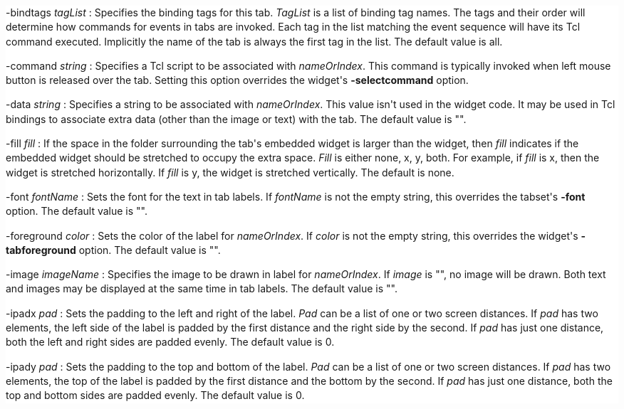 \-bindtags *tagList*
:   Specifies the binding tags for this tab\.  *TagList* is a list of
    binding tag names\.  The tags and their order will determine how
    commands for events in tabs are invoked\.  Each tag in the list
    matching the event sequence will have its Tcl command executed\.
    Implicitly the name of the tab is always the first tag in the
    list\.  The default value is all\.  

\-command *string*
:   Specifies a Tcl script to be associated with *nameOrIndex*\.  This
    command is typically invoked when left mouse button is released
    over the tab\.  Setting this option overrides the widget\'s
    __\-selectcommand__ option\.  

\-data *string*
:   Specifies a string to be associated with *nameOrIndex*\.  This
    value isn\'t used in the widget code\.  It may be used in Tcl
    bindings to associate extra data (other than the image or text)
    with the tab\. The default value is ""\.  

\-fill *fill*
:   If the space in the folder surrounding the tab\'s embedded widget
    is larger than the widget, then *fill* indicates if the embedded
    widget should be stretched to occupy the extra space\.  *Fill* is
    either none, x, y, both\.  For example, if *fill* is x, then the
    widget is stretched horizontally\.  If *fill* is y, the widget is
    stretched vertically\.  The default is none\.  

\-font *fontName*
:   Sets the font for the text in tab labels\.  If *fontName* is not
    the empty string, this overrides the tabset\'s __\-font__ option\.  The
    default value is ""\.  

\-foreground *color*
:   Sets the color of the label for *nameOrIndex*\.  If *color* is not
    the empty string, this overrides the widget\'s __\-tabforeground__
    option\.  The default value is ""\.  

\-image *imageName*
:   Specifies the image to be drawn in label for *nameOrIndex*\.  If
    *image* is "", no image will be drawn\.  Both text and images may
    be displayed at the same time in tab labels\.  The default value
    is ""\.  

\-ipadx *pad*
:   Sets the padding to the left and right of the label\.  *Pad* can be
    a list of one or two screen distances\.  If *pad* has two elements,
    the left side of the label is padded by the first distance and
    the right side by the second\.  If *pad* has just one distance,
    both the left and right sides are padded evenly\.  The default
    value is 0\.  

\-ipady *pad*
:   Sets the padding to the top and bottom of the label\.  *Pad* can be
    a list of one or two screen distances\.  If *pad* has two elements,
    the top of the label is padded by the first distance and the
    bottom by the second\.  If *pad* has just one distance, both the
    top and bottom sides are padded evenly\.  The default value is 0\.
